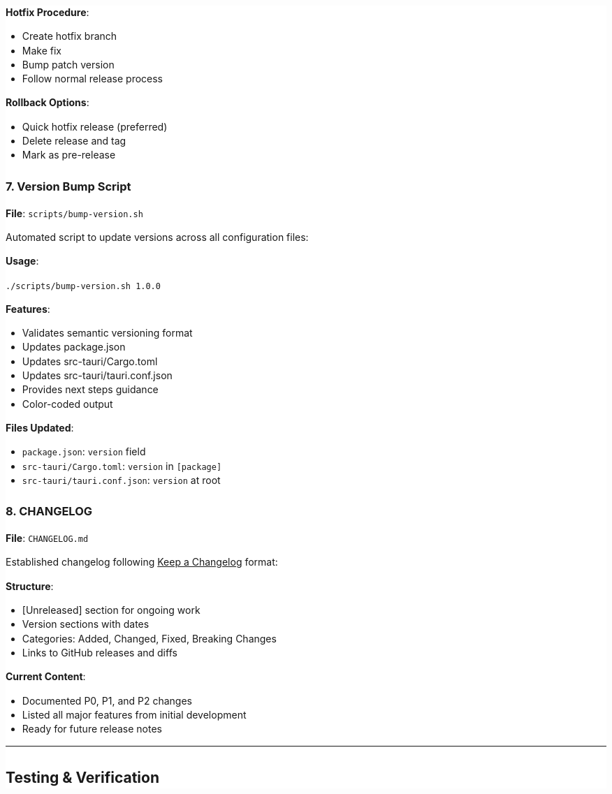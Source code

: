 **Hotfix Procedure**:
- Create hotfix branch
- Make fix
- Bump patch version
- Follow normal release process

**Rollback Options**:
- Quick hotfix release (preferred)
- Delete release and tag
- Mark as pre-release

### 7. Version Bump Script

**File**: `scripts/bump-version.sh`

Automated script to update versions across all configuration files:

**Usage**:
```bash
./scripts/bump-version.sh 1.0.0
```

**Features**:
- Validates semantic versioning format
- Updates package.json
- Updates src-tauri/Cargo.toml
- Updates src-tauri/tauri.conf.json
- Provides next steps guidance
- Color-coded output

**Files Updated**:
- `package.json`: `version` field
- `src-tauri/Cargo.toml`: `version` in `[package]`
- `src-tauri/tauri.conf.json`: `version` at root

### 8. CHANGELOG

**File**: `CHANGELOG.md`

Established changelog following [Keep a Changelog](https://keepachangelog.com/) format:

**Structure**:
- [Unreleased] section for ongoing work
- Version sections with dates
- Categories: Added, Changed, Fixed, Breaking Changes
- Links to GitHub releases and diffs

**Current Content**:
- Documented P0, P1, and P2 changes
- Listed all major features from initial development
- Ready for future release notes

---

## Testing & Verification

